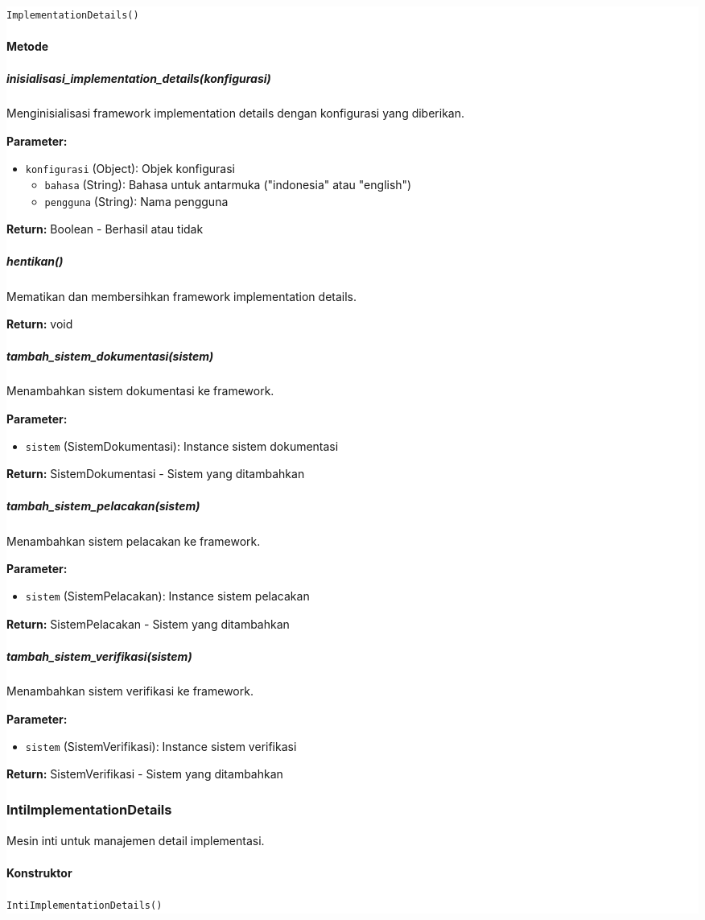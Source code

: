 ```kodeon
ImplementationDetails()
```

#### Metode

##### inisialisasi_implementation_details(konfigurasi)

Menginisialisasi framework implementation details dengan konfigurasi yang diberikan.

**Parameter:**

-   `konfigurasi` (Object): Objek konfigurasi
    -   `bahasa` (String): Bahasa untuk antarmuka ("indonesia" atau "english")
    -   `pengguna` (String): Nama pengguna

**Return:** Boolean - Berhasil atau tidak

##### hentikan()

Mematikan dan membersihkan framework implementation details.

**Return:** void

##### tambah_sistem_dokumentasi(sistem)

Menambahkan sistem dokumentasi ke framework.

**Parameter:**

-   `sistem` (SistemDokumentasi): Instance sistem dokumentasi

**Return:** SistemDokumentasi - Sistem yang ditambahkan

##### tambah_sistem_pelacakan(sistem)

Menambahkan sistem pelacakan ke framework.

**Parameter:**

-   `sistem` (SistemPelacakan): Instance sistem pelacakan

**Return:** SistemPelacakan - Sistem yang ditambahkan

##### tambah_sistem_verifikasi(sistem)

Menambahkan sistem verifikasi ke framework.

**Parameter:**

-   `sistem` (SistemVerifikasi): Instance sistem verifikasi

**Return:** SistemVerifikasi - Sistem yang ditambahkan

### IntiImplementationDetails

Mesin inti untuk manajemen detail implementasi.

#### Konstruktor

```kodeon
IntiImplementationDetails()
```
